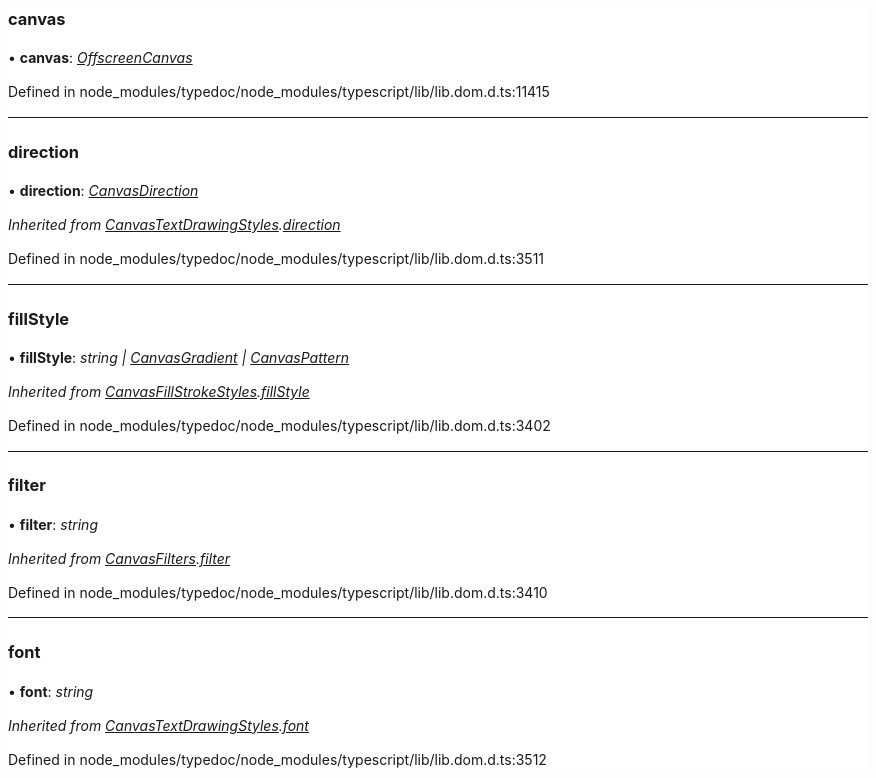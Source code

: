 ###  canvas

• **canvas**: *[OffscreenCanvas](_node_modules_typedoc_node_modules_typescript_lib_lib_dom_d_.offscreencanvas.md)*

Defined in node_modules/typedoc/node_modules/typescript/lib/lib.dom.d.ts:11415

___

###  direction

• **direction**: *[CanvasDirection](../modules/_node_modules_typedoc_node_modules_typescript_lib_lib_dom_d_.md#canvasdirection)*

*Inherited from [CanvasTextDrawingStyles](_node_modules_typedoc_node_modules_typescript_lib_lib_dom_d_.canvastextdrawingstyles.md).[direction](_node_modules_typedoc_node_modules_typescript_lib_lib_dom_d_.canvastextdrawingstyles.md#direction)*

Defined in node_modules/typedoc/node_modules/typescript/lib/lib.dom.d.ts:3511

___

###  fillStyle

• **fillStyle**: *string | [CanvasGradient](_node_modules_typedoc_node_modules_typescript_lib_lib_dom_d_.canvasgradient.md) | [CanvasPattern](_node_modules_typedoc_node_modules_typescript_lib_lib_dom_d_.canvaspattern.md)*

*Inherited from [CanvasFillStrokeStyles](_node_modules_typedoc_node_modules_typescript_lib_lib_dom_d_.canvasfillstrokestyles.md).[fillStyle](_node_modules_typedoc_node_modules_typescript_lib_lib_dom_d_.canvasfillstrokestyles.md#fillstyle)*

Defined in node_modules/typedoc/node_modules/typescript/lib/lib.dom.d.ts:3402

___

###  filter

• **filter**: *string*

*Inherited from [CanvasFilters](_node_modules_typedoc_node_modules_typescript_lib_lib_dom_d_.canvasfilters.md).[filter](_node_modules_typedoc_node_modules_typescript_lib_lib_dom_d_.canvasfilters.md#filter)*

Defined in node_modules/typedoc/node_modules/typescript/lib/lib.dom.d.ts:3410

___

###  font

• **font**: *string*

*Inherited from [CanvasTextDrawingStyles](_node_modules_typedoc_node_modules_typescript_lib_lib_dom_d_.canvastextdrawingstyles.md).[font](_node_modules_typedoc_node_modules_typescript_lib_lib_dom_d_.canvastextdrawingstyles.md#font)*

Defined in node_modules/typedoc/node_modules/typescript/lib/lib.dom.d.ts:3512
